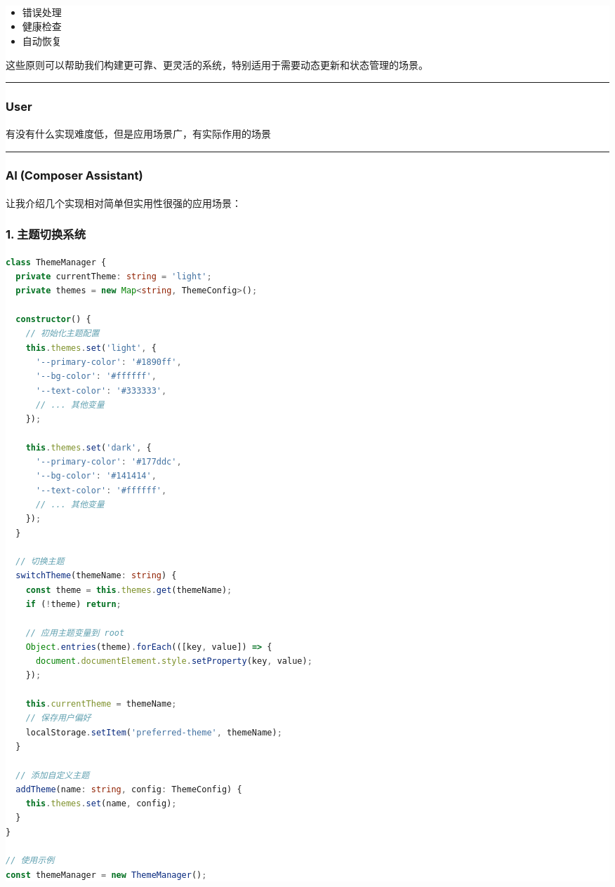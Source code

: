 - 错误处理
- 健康检查
- 自动恢复

这些原则可以帮助我们构建更可靠、更灵活的系统，特别适用于需要动态更新和状态管理的场景。

---

### User

有没有什么实现难度低，但是应用场景广，有实际作用的场景

---

### AI (Composer Assistant)

让我介绍几个实现相对简单但实用性很强的应用场景：

### 1. 主题切换系统

```typescript:theme/manager.ts
class ThemeManager {
  private currentTheme: string = 'light';
  private themes = new Map<string, ThemeConfig>();

  constructor() {
    // 初始化主题配置
    this.themes.set('light', {
      '--primary-color': '#1890ff',
      '--bg-color': '#ffffff',
      '--text-color': '#333333',
      // ... 其他变量
    });

    this.themes.set('dark', {
      '--primary-color': '#177ddc',
      '--bg-color': '#141414',
      '--text-color': '#ffffff',
      // ... 其他变量
    });
  }

  // 切换主题
  switchTheme(themeName: string) {
    const theme = this.themes.get(themeName);
    if (!theme) return;

    // 应用主题变量到 root
    Object.entries(theme).forEach(([key, value]) => {
      document.documentElement.style.setProperty(key, value);
    });
  
    this.currentTheme = themeName;
    // 保存用户偏好
    localStorage.setItem('preferred-theme', themeName);
  }

  // 添加自定义主题
  addTheme(name: string, config: ThemeConfig) {
    this.themes.set(name, config);
  }
}

// 使用示例
const themeManager = new ThemeManager();
```